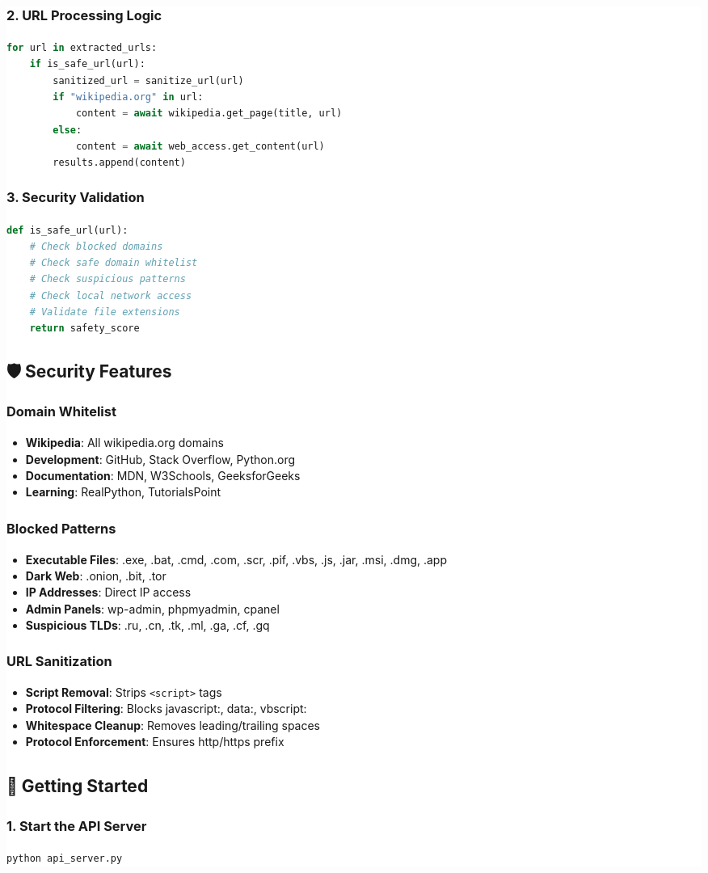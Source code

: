 ### 2. URL Processing Logic
```python
for url in extracted_urls:
    if is_safe_url(url):
        sanitized_url = sanitize_url(url)
        if "wikipedia.org" in url:
            content = await wikipedia.get_page(title, url)
        else:
            content = await web_access.get_content(url)
        results.append(content)
```

### 3. Security Validation
```python
def is_safe_url(url):
    # Check blocked domains
    # Check safe domain whitelist
    # Check suspicious patterns
    # Check local network access
    # Validate file extensions
    return safety_score
```

## 🛡️ Security Features

### Domain Whitelist
- **Wikipedia**: All wikipedia.org domains
- **Development**: GitHub, Stack Overflow, Python.org
- **Documentation**: MDN, W3Schools, GeeksforGeeks
- **Learning**: RealPython, TutorialsPoint

### Blocked Patterns
- **Executable Files**: .exe, .bat, .cmd, .com, .scr, .pif, .vbs, .js, .jar, .msi, .dmg, .app
- **Dark Web**: .onion, .bit, .tor
- **IP Addresses**: Direct IP access
- **Admin Panels**: wp-admin, phpmyadmin, cpanel
- **Suspicious TLDs**: .ru, .cn, .tk, .ml, .ga, .cf, .gq

### URL Sanitization
- **Script Removal**: Strips `<script>` tags
- **Protocol Filtering**: Blocks javascript:, data:, vbscript:
- **Whitespace Cleanup**: Removes leading/trailing spaces
- **Protocol Enforcement**: Ensures http/https prefix

## 🚀 Getting Started

### 1. Start the API Server
```bash
python api_server.py
```
